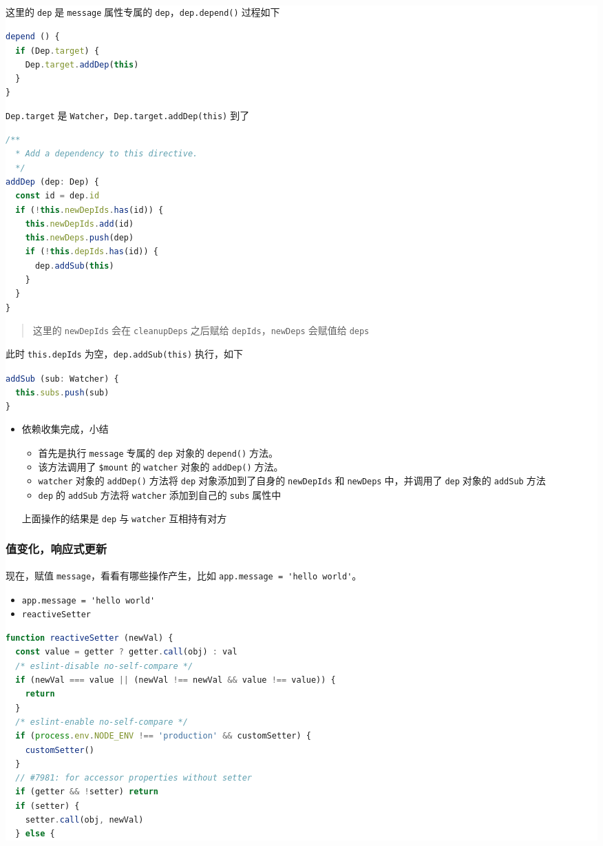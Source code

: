 这里的 `dep` 是 `message` 属性专属的 `dep`，`dep.depend()` 过程如下

```js
depend () {
  if (Dep.target) {
    Dep.target.addDep(this)
  }
}
```

`Dep.target` 是 `Watcher`，`Dep.target.addDep(this)` 到了 

```js
/**
  * Add a dependency to this directive.
  */
addDep (dep: Dep) {
  const id = dep.id
  if (!this.newDepIds.has(id)) {
    this.newDepIds.add(id)
    this.newDeps.push(dep)
    if (!this.depIds.has(id)) {
      dep.addSub(this)
    }
  }
}
```

> 这里的 `newDepIds` 会在 `cleanupDeps` 之后赋给 `depIds`，`newDeps` 会赋值给 `deps`

此时 `this.depIds` 为空，`dep.addSub(this)` 执行，如下

```js
addSub (sub: Watcher) {
  this.subs.push(sub)
}
```

- 依赖收集完成，小结
  - 首先是执行 `message` 专属的 `dep` 对象的 `depend()` 方法。
  - 该方法调用了 `$mount` 的 `watcher` 对象的 `addDep()` 方法。
  - `watcher` 对象的 `addDep()` 方法将 `dep` 对象添加到了自身的 `newDepIds` 和 `newDeps` 中，并调用了 `dep` 对象的 `addSub` 方法
  - `dep` 的 `addSub` 方法将 `watcher` 添加到自己的 `subs` 属性中

  上面操作的结果是 `dep` 与 `watcher` 互相持有对方


### 值变化，响应式更新

现在，赋值 `message`，看看有哪些操作产生，比如 `app.message = 'hello world'`。

- `app.message = 'hello world'`
- `reactiveSetter`

```js
function reactiveSetter (newVal) {
  const value = getter ? getter.call(obj) : val
  /* eslint-disable no-self-compare */
  if (newVal === value || (newVal !== newVal && value !== value)) {
    return
  }
  /* eslint-enable no-self-compare */
  if (process.env.NODE_ENV !== 'production' && customSetter) {
    customSetter()
  }
  // #7981: for accessor properties without setter
  if (getter && !setter) return
  if (setter) {
    setter.call(obj, newVal)
  } else {
```